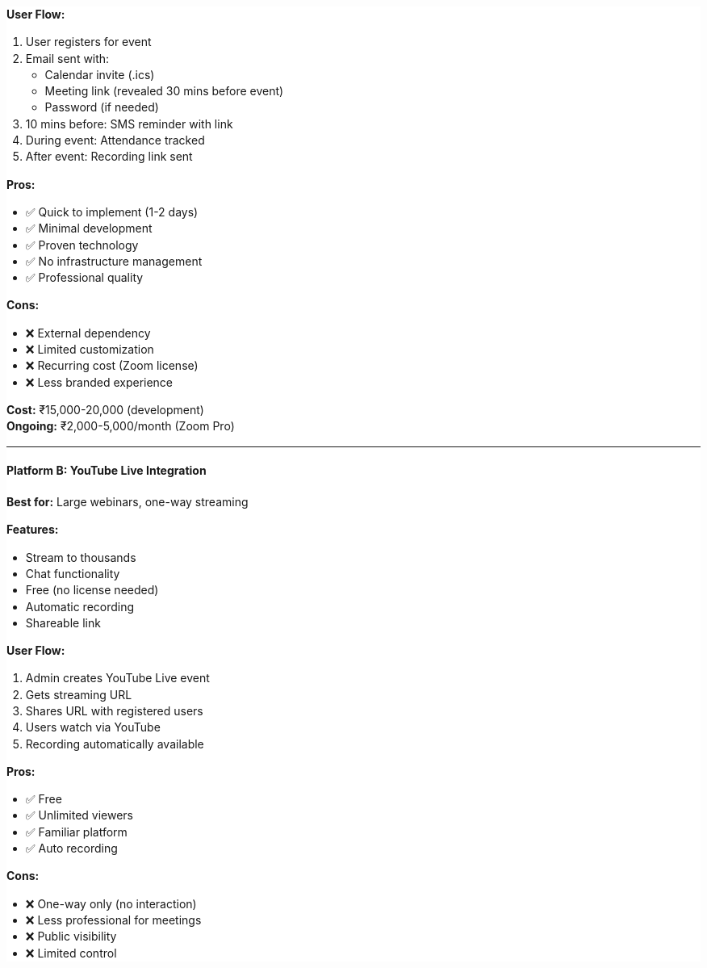 **User Flow:**
1. User registers for event
2. Email sent with:
   - Calendar invite (.ics)
   - Meeting link (revealed 30 mins before event)
   - Password (if needed)
3. 10 mins before: SMS reminder with link
4. During event: Attendance tracked
5. After event: Recording link sent

**Pros:**
- ✅ Quick to implement (1-2 days)
- ✅ Minimal development
- ✅ Proven technology
- ✅ No infrastructure management
- ✅ Professional quality

**Cons:**
- ❌ External dependency
- ❌ Limited customization
- ❌ Recurring cost (Zoom license)
- ❌ Less branded experience

**Cost:** ₹15,000-20,000 (development)  
**Ongoing:** ₹2,000-5,000/month (Zoom Pro)

---

#### **Platform B: YouTube Live Integration**
**Best for:** Large webinars, one-way streaming

**Features:**
- Stream to thousands
- Chat functionality
- Free (no license needed)
- Automatic recording
- Shareable link

**User Flow:**
1. Admin creates YouTube Live event
2. Gets streaming URL
3. Shares URL with registered users
4. Users watch via YouTube
5. Recording automatically available

**Pros:**
- ✅ Free
- ✅ Unlimited viewers
- ✅ Familiar platform
- ✅ Auto recording

**Cons:**
- ❌ One-way only (no interaction)
- ❌ Less professional for meetings
- ❌ Public visibility
- ❌ Limited control
